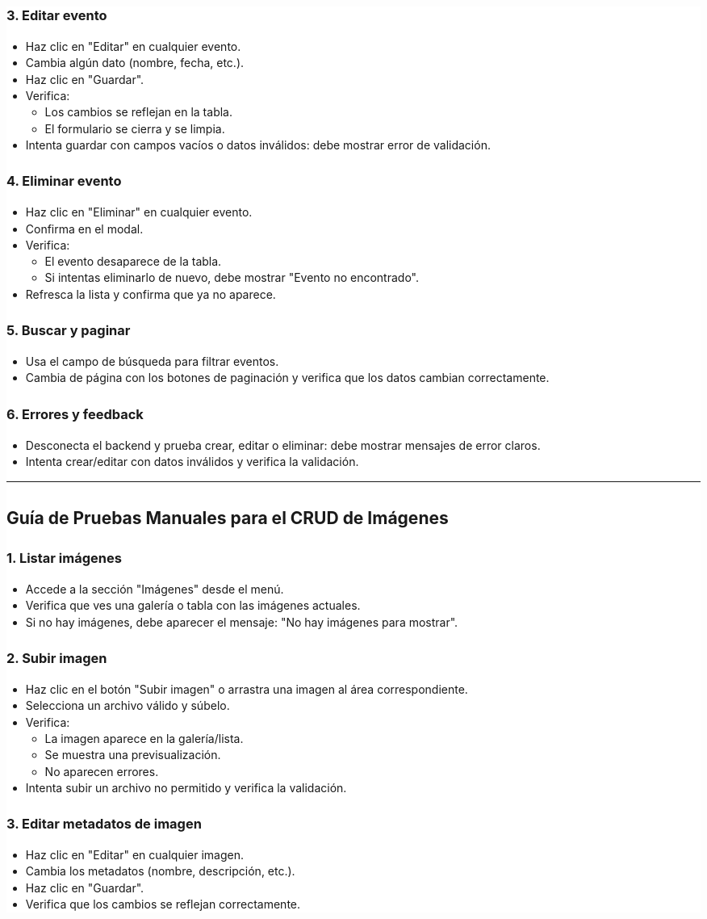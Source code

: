 ### 3. Editar evento
- Haz clic en "Editar" en cualquier evento.
- Cambia algún dato (nombre, fecha, etc.).
- Haz clic en "Guardar".
- Verifica:
  - Los cambios se reflejan en la tabla.
  - El formulario se cierra y se limpia.
- Intenta guardar con campos vacíos o datos inválidos: debe mostrar error de validación.

### 4. Eliminar evento
- Haz clic en "Eliminar" en cualquier evento.
- Confirma en el modal.
- Verifica:
  - El evento desaparece de la tabla.
  - Si intentas eliminarlo de nuevo, debe mostrar "Evento no encontrado".
- Refresca la lista y confirma que ya no aparece.

### 5. Buscar y paginar
- Usa el campo de búsqueda para filtrar eventos.
- Cambia de página con los botones de paginación y verifica que los datos cambian correctamente.

### 6. Errores y feedback
- Desconecta el backend y prueba crear, editar o eliminar: debe mostrar mensajes de error claros.
- Intenta crear/editar con datos inválidos y verifica la validación.

---

## Guía de Pruebas Manuales para el CRUD de Imágenes

### 1. Listar imágenes
- Accede a la sección "Imágenes" desde el menú.
- Verifica que ves una galería o tabla con las imágenes actuales.
- Si no hay imágenes, debe aparecer el mensaje: "No hay imágenes para mostrar".

### 2. Subir imagen
- Haz clic en el botón "Subir imagen" o arrastra una imagen al área correspondiente.
- Selecciona un archivo válido y súbelo.
- Verifica:
  - La imagen aparece en la galería/lista.
  - Se muestra una previsualización.
  - No aparecen errores.
- Intenta subir un archivo no permitido y verifica la validación.

### 3. Editar metadatos de imagen
- Haz clic en "Editar" en cualquier imagen.
- Cambia los metadatos (nombre, descripción, etc.).
- Haz clic en "Guardar".
- Verifica que los cambios se reflejan correctamente.
